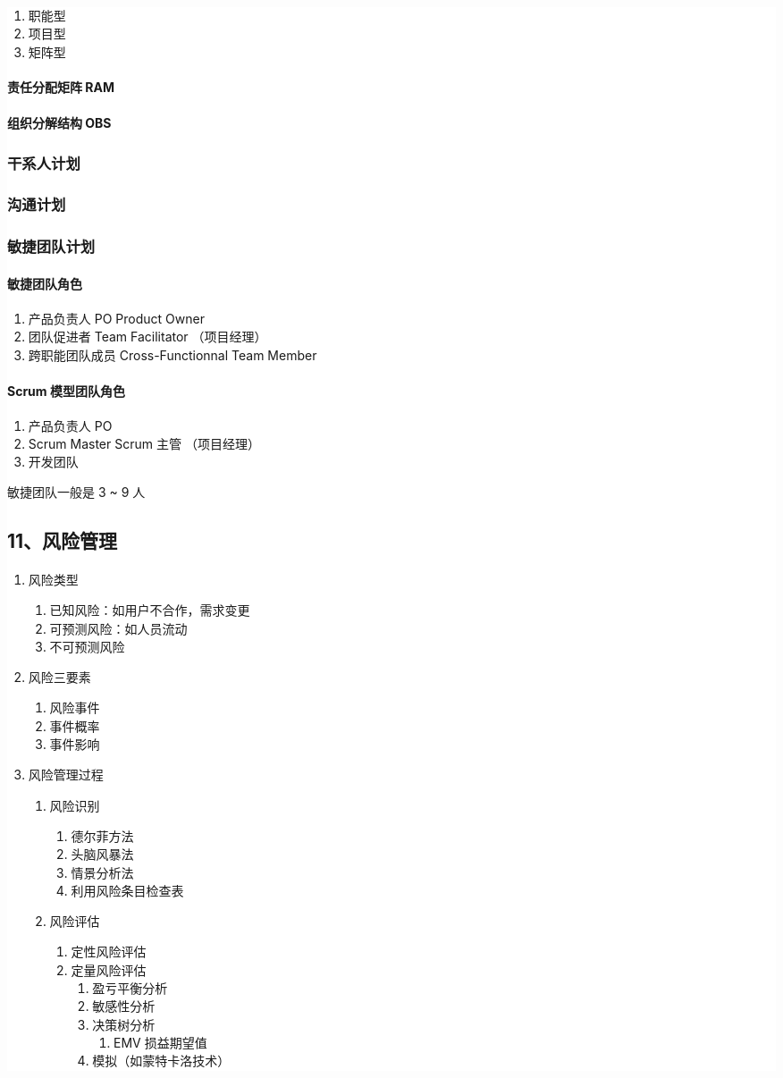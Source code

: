 1. 职能型
2. 项目型
3. 矩阵型

#### 责任分配矩阵 RAM

#### 组织分解结构 OBS

### 干系人计划

### 沟通计划

### 敏捷团队计划

#### 敏捷团队角色

1. 产品负责人 PO Product Owner
2. 团队促进者 Team Facilitator （项目经理）
3. 跨职能团队成员 Cross-Functionnal Team Member

#### Scrum 模型团队角色

1. 产品负责人 PO
2. Scrum Master Scrum 主管 （项目经理）
3. 开发团队

敏捷团队一般是 3 ~ 9 人

## 11、风险管理

1. 风险类型
   1. 已知风险：如用户不合作，需求变更
   2. 可预测风险：如人员流动
   3. 不可预测风险
   
2. 风险三要素
   1. 风险事件
   2. 事件概率
   3. 事件影响
   
3. 风险管理过程
   1. 风险识别
      1. 德尔菲方法
      2. 头脑风暴法
      3. 情景分析法
      4. 利用风险条目检查表
      
   2. 风险评估
   
      1. 定性风险评估
      2. 定量风险评估
         1. 盈亏平衡分析
         2. 敏感性分析
         3. 决策树分析
            1. EMV 损益期望值
         4. 模拟（如蒙特卡洛技术）
   